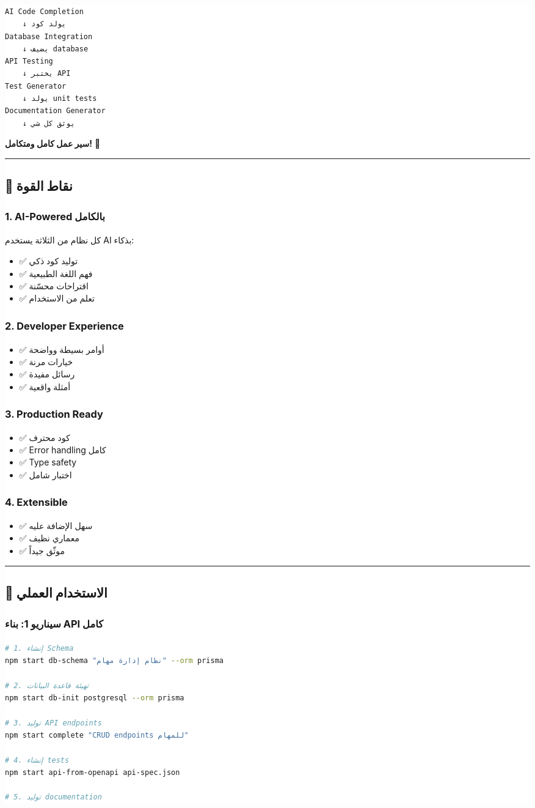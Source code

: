 ```
AI Code Completion
    ↓ يولد كود
Database Integration
    ↓ يضيف database
API Testing
    ↓ يختبر API
Test Generator
    ↓ يولد unit tests
Documentation Generator
    ↓ يوثق كل شي
```

**سير عمل كامل ومتكامل!** 🔄

---

## 💪 نقاط القوة

### 1. AI-Powered بالكامل
كل نظام من الثلاثة يستخدم AI بذكاء:
- ✅ توليد كود ذكي
- ✅ فهم اللغة الطبيعية
- ✅ اقتراحات محسّنة
- ✅ تعلم من الاستخدام

### 2. Developer Experience
- ✅ أوامر بسيطة وواضحة
- ✅ خيارات مرنة
- ✅ رسائل مفيدة
- ✅ أمثلة واقعية

### 3. Production Ready
- ✅ كود محترف
- ✅ Error handling كامل
- ✅ Type safety
- ✅ اختبار شامل

### 4. Extensible
- ✅ سهل الإضافة عليه
- ✅ معماري نظيف
- ✅ موثّق جيداً

---

## 🚀 الاستخدام العملي

### سيناريو 1: بناء API كامل

```bash
# 1. إنشاء Schema
npm start db-schema "نظام إدارة مهام" --orm prisma

# 2. تهيئة قاعدة البيانات
npm start db-init postgresql --orm prisma

# 3. توليد API endpoints
npm start complete "CRUD endpoints للمهام"

# 4. إنشاء tests
npm start api-from-openapi api-spec.json

# 5. توليد documentation
```